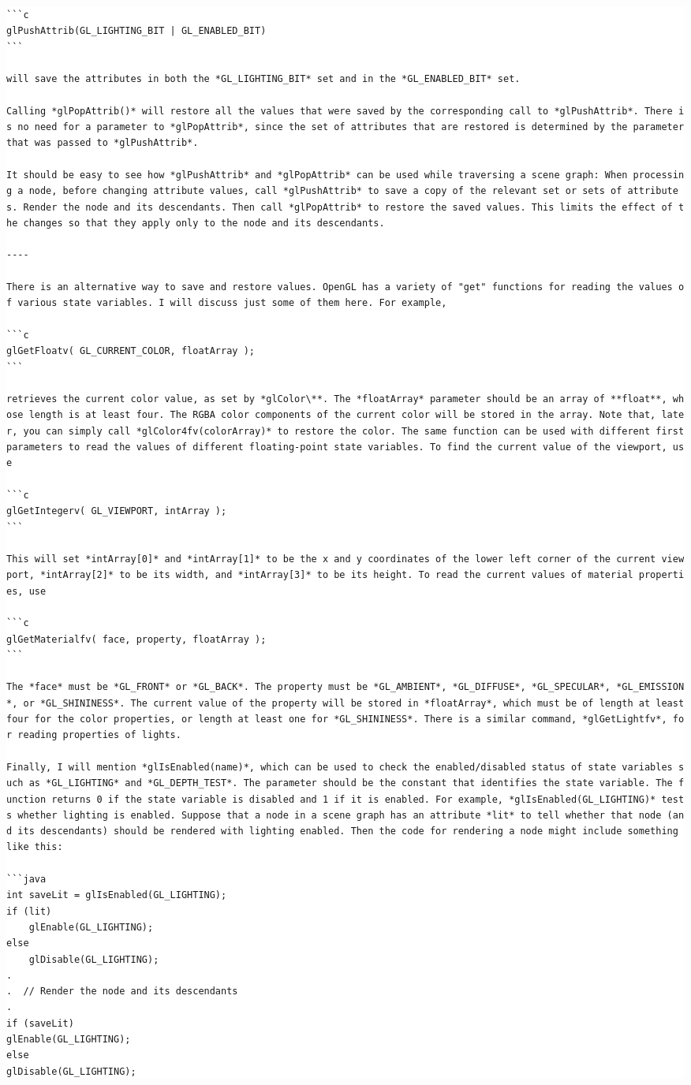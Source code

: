     ```c
    glPushAttrib(GL_LIGHTING_BIT | GL_ENABLED_BIT)
    ```

    will save the attributes in both the *GL_LIGHTING_BIT* set and in the *GL_ENABLED_BIT* set.

    Calling *glPopAttrib()* will restore all the values that were saved by the corresponding call to *glPushAttrib*. There is no need for a parameter to *glPopAttrib*, since the set of attributes that are restored is determined by the parameter that was passed to *glPushAttrib*.

    It should be easy to see how *glPushAttrib* and *glPopAttrib* can be used while traversing a scene graph: When processing a node, before changing attribute values, call *glPushAttrib* to save a copy of the relevant set or sets of attributes. Render the node and its descendants. Then call *glPopAttrib* to restore the saved values. This limits the effect of the changes so that they apply only to the node and its descendants.

    ----

    There is an alternative way to save and restore values. OpenGL has a variety of "get" functions for reading the values of various state variables. I will discuss just some of them here. For example,

    ```c
    glGetFloatv( GL_CURRENT_COLOR, floatArray );
    ```

    retrieves the current color value, as set by *glColor\**. The *floatArray* parameter should be an array of **float**, whose length is at least four. The RGBA color components of the current color will be stored in the array. Note that, later, you can simply call *glColor4fv(colorArray)* to restore the color. The same function can be used with different first parameters to read the values of different floating-point state variables. To find the current value of the viewport, use

    ```c
    glGetIntegerv( GL_VIEWPORT, intArray );
    ```

    This will set *intArray[0]* and *intArray[1]* to be the x and y coordinates of the lower left corner of the current viewport, *intArray[2]* to be its width, and *intArray[3]* to be its height. To read the current values of material properties, use

    ```c
    glGetMaterialfv( face, property, floatArray );
    ```

    The *face* must be *GL_FRONT* or *GL_BACK*. The property must be *GL_AMBIENT*, *GL_DIFFUSE*, *GL_SPECULAR*, *GL_EMISSION*, or *GL_SHININESS*. The current value of the property will be stored in *floatArray*, which must be of length at least four for the color properties, or length at least one for *GL_SHININESS*. There is a similar command, *glGetLightfv*, for reading properties of lights.

    Finally, I will mention *glIsEnabled(name)*, which can be used to check the enabled/disabled status of state variables such as *GL_LIGHTING* and *GL_DEPTH_TEST*. The parameter should be the constant that identifies the state variable. The function returns 0 if the state variable is disabled and 1 if it is enabled. For example, *glIsEnabled(GL_LIGHTING)* tests whether lighting is enabled. Suppose that a node in a scene graph has an attribute *lit* to tell whether that node (and its descendants) should be rendered with lighting enabled. Then the code for rendering a node might include something like this:

    ```java
    int saveLit = glIsEnabled(GL_LIGHTING);
    if (lit)
        glEnable(GL_LIGHTING);
    else
        glDisable(GL_LIGHTING);
    .
    .  // Render the node and its descendants
    .
    if (saveLit)
    glEnable(GL_LIGHTING);
    else
    glDisable(GL_LIGHTING);